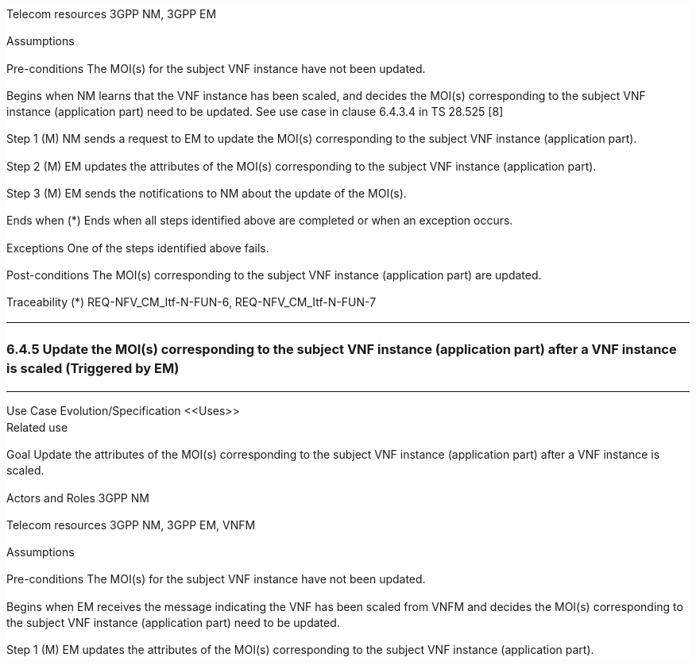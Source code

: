   Telecom resources   3GPP NM, 3GPP EM                                                                                                                                           

  Assumptions                                                                                                                                                                    

  Pre-conditions      The MOI(s) for the subject VNF instance have not been updated.                                                                                             

  Begins when         NM learns that the VNF instance has been scaled, and decides the MOI(s) corresponding to the subject VNF instance (application part) need to be updated.   See use case in clause 6.4.3.4 in TS 28.525 \[8\]

  Step 1 (M)          NM sends a request to EM to update the MOI(s) corresponding to the subject VNF instance (application part).                                                

  Step 2 (M)          EM updates the attributes of the MOI(s) corresponding to the subject VNF instance (application part).                                                      

  Step 3 (M)          EM sends the notifications to NM about the update of the MOI(s).                                                                                           

  Ends when (\*)      Ends when all steps identified above are completed or when an exception occurs.                                                                            

  Exceptions          One of the steps identified above fails.                                                                                                                   

  Post-conditions     The MOI(s) corresponding to the subject VNF instance (application part) are updated.                                                                       

  Traceability (\*)   REQ-NFV\_CM\_Itf-N-FUN-6, REQ-NFV\_CM\_Itf-N-FUN-7                                                                                                         
  ------------------- ---------------------------------------------------------------------------------------------------------------------------------------------------------- ---------------------------------------------------

### 6.4.5 Update the MOI(s) corresponding to the subject VNF instance (application part) after a VNF instance is scaled (Triggered by EM)

  ------------------- ------------------------------------------------------------------------------------------------------------------------------------------------------------------------------ ---------------
  Use Case            Evolution/Specification                                                                                                                                                        \<\<Uses\>\>\
                                                                                                                                                                                                     Related use

  Goal                Update the attributes of the MOI(s) corresponding to the subject VNF instance (application part) after a VNF instance is scaled.                                               

  Actors and Roles    3GPP NM                                                                                                                                                                        

  Telecom resources   3GPP NM, 3GPP EM, VNFM                                                                                                                                                         

  Assumptions                                                                                                                                                                                        

  Pre-conditions      The MOI(s) for the subject VNF instance have not been updated.                                                                                                                 

  Begins when         EM receives the message indicating the VNF has been scaled from VNFM and decides the MOI(s) corresponding to the subject VNF instance (application part) need to be updated.   

  Step 1 (M)          EM updates the attributes of the MOI(s) corresponding to the subject VNF instance (application part).                                                                          
